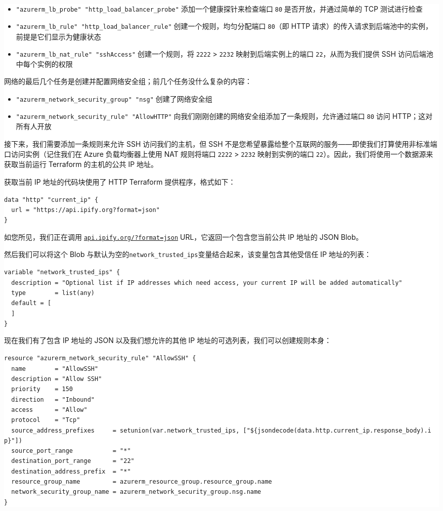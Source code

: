 +   `"azurerm_lb_probe" "http_load_balancer_probe"` 添加一个健康探针来检查端口 `80` 是否开放，并通过简单的 TCP 测试进行检查

+   `"azurerm_lb_rule" "http_load_balancer_rule"` 创建一个规则，均匀分配端口 `80`（即 HTTP 请求）的传入请求到后端池中的实例，前提是它们显示为健康状态

+   `"azurerm_lb_nat_rule" "sshAccess"` 创建一个规则，将 `2222` > `2232` 映射到后端实例上的端口 `22`，从而为我们提供 SSH 访问后端池中每个实例的权限

网络的最后几个任务是创建并配置网络安全组；前几个任务没什么复杂的内容：

+   `"azurerm_network_security_group" "nsg"` 创建了网络安全组

+   `"azurerm_network_security_rule" "AllowHTTP"` 向我们刚刚创建的网络安全组添加了一条规则，允许通过端口 `80` 访问 HTTP；这对所有人开放

接下来，我们需要添加一条规则来允许 SSH 访问我们的主机，但 SSH 不是您希望暴露给整个互联网的服务——即使我们打算使用非标准端口访问实例（记住我们在 Azure 负载均衡器上使用 NAT 规则将端口 `2222` > `2232` 映射到实例的端口 `22`）。因此，我们将使用一个数据源来获取当前运行 Terraform 的主机的公共 IP 地址。

获取当前 IP 地址的代码块使用了 HTTP Terraform 提供程序，格式如下：

```
data "http" "current_ip" {
  url = "https://api.ipify.org?format=json"
}
```

如您所见，我们正在调用 [`api.ipify.org/?format=json`](https://api.ipify.org/?format=json) URL，它返回一个包含您当前公共 IP 地址的 JSON Blob。

然后我们可以将这个 Blob 与默认为空的`network_trusted_ips`变量结合起来，该变量包含其他受信任 IP 地址的列表：

```
variable "network_trusted_ips" {
  description = "Optional list if IP addresses which need access, your current IP will be added automatically"
  type        = list(any)
  default = [
  ]
}
```

现在我们有了包含 IP 地址的 JSON 以及我们想允许的其他 IP 地址的可选列表，我们可以创建规则本身：

```
resource "azurerm_network_security_rule" "AllowSSH" {
  name        = "AllowSSH"
  description = "Allow SSH"
  priority    = 150
  direction   = "Inbound"
  access      = "Allow"
  protocol    = "Tcp"
  source_address_prefixes     = setunion(var.network_trusted_ips, ["${jsondecode(data.http.current_ip.response_body).ip}"])
  source_port_range           = "*"
  destination_port_range      = "22"
  destination_address_prefix  = "*"
  resource_group_name         = azurerm_resource_group.resource_group.name
  network_security_group_name = azurerm_network_security_group.nsg.name
}
```
